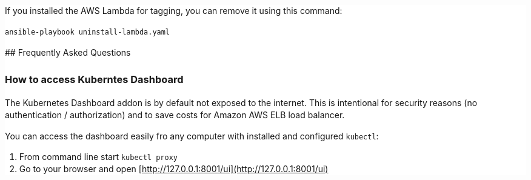 If you installed the AWS Lambda for tagging, you can remove it using this command:
```
ansible-playbook uninstall-lambda.yaml
```

## Frequently Asked Questions

### How to access Kuberntes Dashboard

The Kubernetes Dashboard addon is by default not exposed to the internet. This is intentional for security reasons (no authentication / authorization) and to save costs for Amazon AWS ELB load balancer.

You can access the dashboard easily fro any computer with installed and configured `kubectl`:
1) From command line start `kubectl proxy`
2) Go to your browser and open [http://127.0.0.1:8001/ui](http://127.0.0.1:8001/ui)
